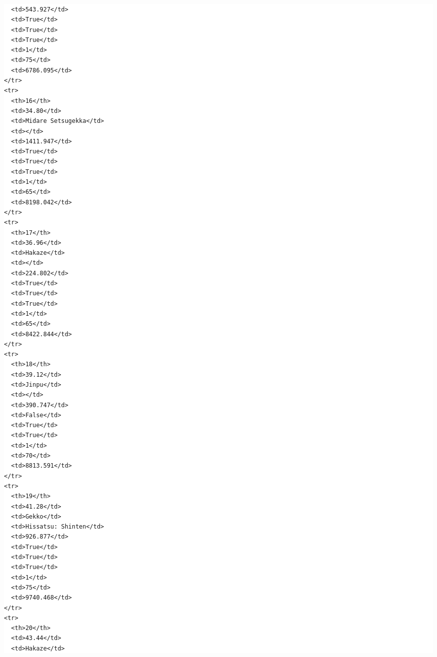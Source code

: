       <td>543.927</td>
      <td>True</td>
      <td>True</td>
      <td>True</td>
      <td>1</td>
      <td>75</td>
      <td>6786.095</td>
    </tr>
    <tr>
      <th>16</th>
      <td>34.80</td>
      <td>Midare Setsugekka</td>
      <td></td>
      <td>1411.947</td>
      <td>True</td>
      <td>True</td>
      <td>True</td>
      <td>1</td>
      <td>65</td>
      <td>8198.042</td>
    </tr>
    <tr>
      <th>17</th>
      <td>36.96</td>
      <td>Hakaze</td>
      <td></td>
      <td>224.802</td>
      <td>True</td>
      <td>True</td>
      <td>True</td>
      <td>1</td>
      <td>65</td>
      <td>8422.844</td>
    </tr>
    <tr>
      <th>18</th>
      <td>39.12</td>
      <td>Jinpu</td>
      <td></td>
      <td>390.747</td>
      <td>False</td>
      <td>True</td>
      <td>True</td>
      <td>1</td>
      <td>70</td>
      <td>8813.591</td>
    </tr>
    <tr>
      <th>19</th>
      <td>41.28</td>
      <td>Gekko</td>
      <td>Hissatsu: Shinten</td>
      <td>926.877</td>
      <td>True</td>
      <td>True</td>
      <td>True</td>
      <td>1</td>
      <td>75</td>
      <td>9740.468</td>
    </tr>
    <tr>
      <th>20</th>
      <td>43.44</td>
      <td>Hakaze</td>